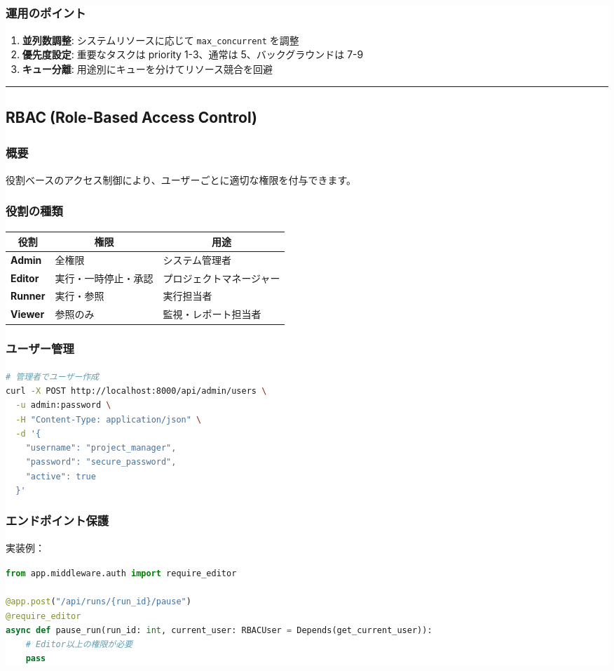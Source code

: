 ### 運用のポイント

1. **並列数調整**: システムリソースに応じて `max_concurrent` を調整
2. **優先度設定**: 重要なタスクは priority 1-3、通常は 5、バックグラウンドは 7-9
3. **キュー分離**: 用途別にキューを分けてリソース競合を回避

---

## RBAC (Role-Based Access Control)

### 概要
役割ベースのアクセス制御により、ユーザーごとに適切な権限を付与できます。

### 役割の種類

| 役割 | 権限 | 用途 |
|------|------|------|
| **Admin** | 全権限 | システム管理者 |
| **Editor** | 実行・一時停止・承認 | プロジェクトマネージャー |
| **Runner** | 実行・参照 | 実行担当者 |
| **Viewer** | 参照のみ | 監視・レポート担当者 |

### ユーザー管理

```bash
# 管理者でユーザー作成
curl -X POST http://localhost:8000/api/admin/users \
  -u admin:password \
  -H "Content-Type: application/json" \
  -d '{
    "username": "project_manager",
    "password": "secure_password",
    "active": true
  }'
```

### エンドポイント保護

実装例：
```python
from app.middleware.auth import require_editor

@app.post("/api/runs/{run_id}/pause")
@require_editor
async def pause_run(run_id: int, current_user: RBACUser = Depends(get_current_user)):
    # Editor以上の権限が必要
    pass
```
